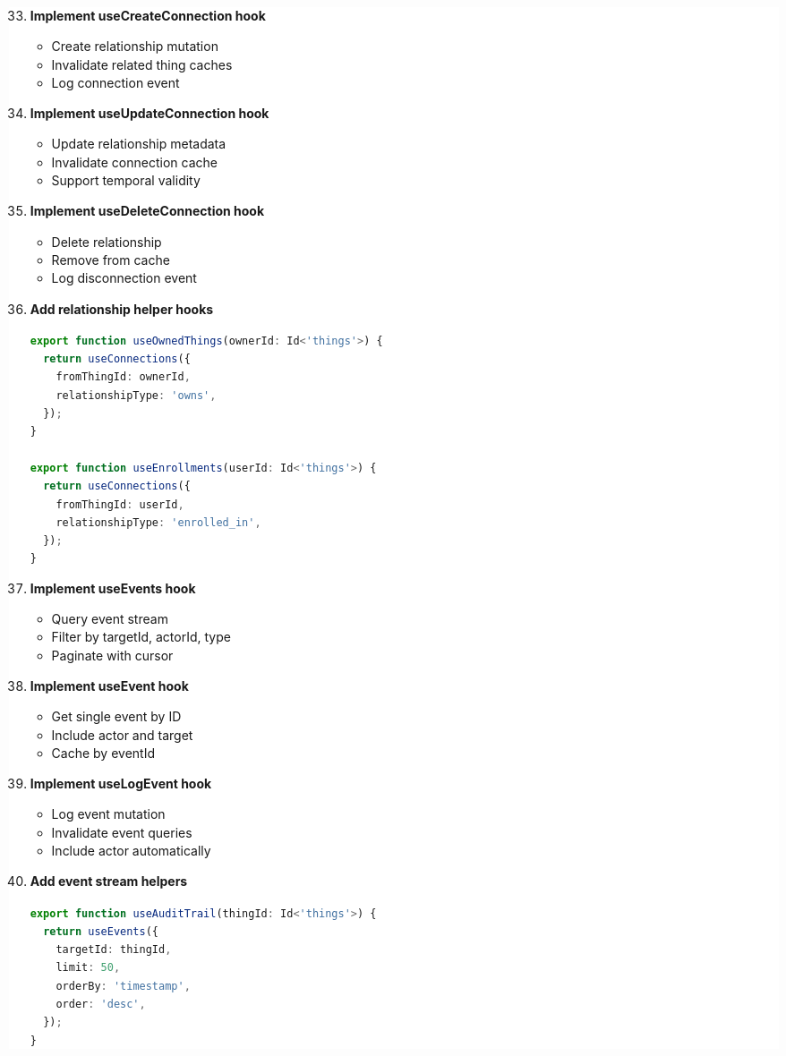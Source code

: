 33. **Implement useCreateConnection hook**
    - Create relationship mutation
    - Invalidate related thing caches
    - Log connection event

34. **Implement useUpdateConnection hook**
    - Update relationship metadata
    - Invalidate connection cache
    - Support temporal validity

35. **Implement useDeleteConnection hook**
    - Delete relationship
    - Remove from cache
    - Log disconnection event

36. **Add relationship helper hooks**
    ```typescript
    export function useOwnedThings(ownerId: Id<'things'>) {
      return useConnections({
        fromThingId: ownerId,
        relationshipType: 'owns',
      });
    }

    export function useEnrollments(userId: Id<'things'>) {
      return useConnections({
        fromThingId: userId,
        relationshipType: 'enrolled_in',
      });
    }
    ```

37. **Implement useEvents hook**
    - Query event stream
    - Filter by targetId, actorId, type
    - Paginate with cursor

38. **Implement useEvent hook**
    - Get single event by ID
    - Include actor and target
    - Cache by eventId

39. **Implement useLogEvent hook**
    - Log event mutation
    - Invalidate event queries
    - Include actor automatically

40. **Add event stream helpers**
    ```typescript
    export function useAuditTrail(thingId: Id<'things'>) {
      return useEvents({
        targetId: thingId,
        limit: 50,
        orderBy: 'timestamp',
        order: 'desc',
      });
    }
